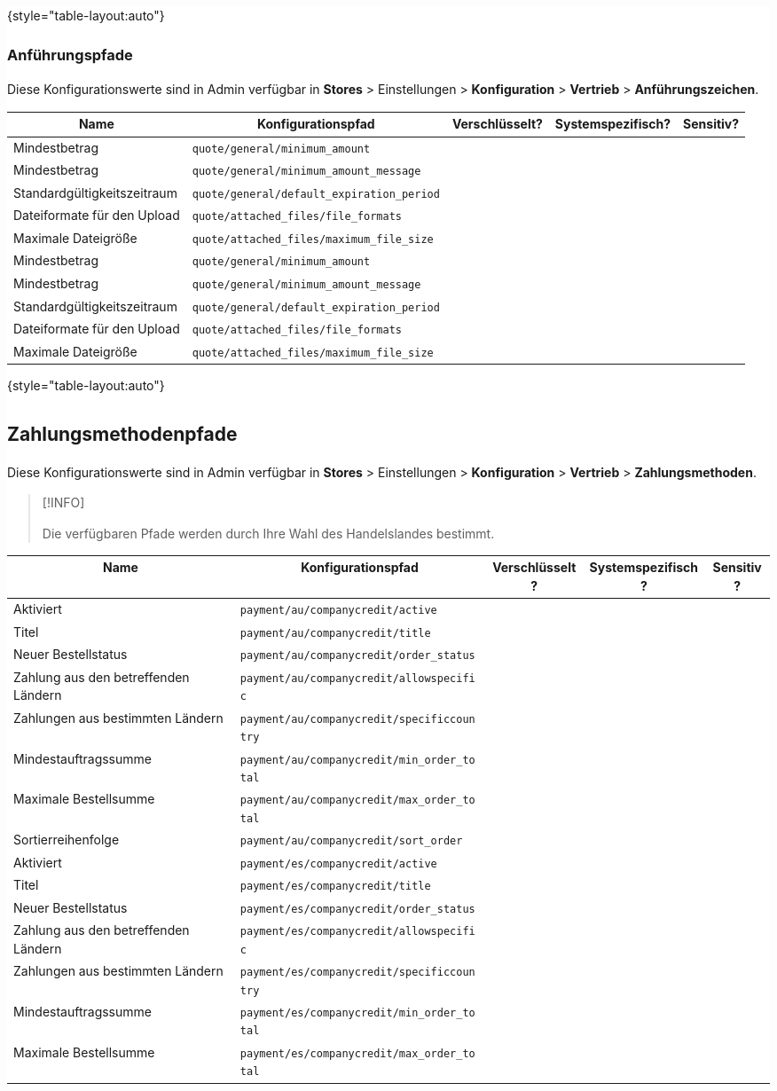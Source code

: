 {style="table-layout:auto"}

### Anführungspfade

Diese Konfigurationswerte sind in Admin verfügbar in **Stores** > Einstellungen > **Konfiguration** > **Vertrieb** > **Anführungszeichen**.

| Name | Konfigurationspfad | Verschlüsselt? | Systemspezifisch? | Sensitiv? |
| -------------- | -------------- | -------------- | -------------- | -------------- |
| Mindestbetrag | `quote/general/minimum_amount` |  |  |  |
| Mindestbetrag | `quote/general/minimum_amount_message` |  |  |  |
| Standardgültigkeitszeitraum | `quote/general/default_expiration_period` |  |  |  |
| Dateiformate für den Upload | `quote/attached_files/file_formats` |  |  |  |
| Maximale Dateigröße | `quote/attached_files/maximum_file_size` |  |  |  |
| Mindestbetrag | `quote/general/minimum_amount` |  |  |  |
| Mindestbetrag | `quote/general/minimum_amount_message` |  |  |  |
| Standardgültigkeitszeitraum | `quote/general/default_expiration_period` |  |  |  |
| Dateiformate für den Upload | `quote/attached_files/file_formats` |  |  |  |
| Maximale Dateigröße | `quote/attached_files/maximum_file_size` |  |  |  |

{style="table-layout:auto"}

## Zahlungsmethodenpfade

Diese Konfigurationswerte sind in Admin verfügbar in **Stores** > Einstellungen > **Konfiguration** > **Vertrieb** > **Zahlungsmethoden**.

>[!INFO]
>
>Die verfügbaren Pfade werden durch Ihre Wahl des Handelslandes bestimmt.

| Name | Konfigurationspfad | Verschlüsselt? | Systemspezifisch? | Sensitiv? |
| -------------- | -------------- | -------------- | -------------- | -------------- |
| Aktiviert | `payment/au/companycredit/active` |  |  |  |
| Titel | `payment/au/companycredit/title` |  |  |  |
| Neuer Bestellstatus | `payment/au/companycredit/order_status` |  |  |  |
| Zahlung aus den betreffenden Ländern | `payment/au/companycredit/allowspecific` |  |  |  |
| Zahlungen aus bestimmten Ländern | `payment/au/companycredit/specificcountry` |  |  |  |
| Mindestauftragssumme | `payment/au/companycredit/min_order_total` |  |  |  |
| Maximale Bestellsumme | `payment/au/companycredit/max_order_total` |  |  |  |
| Sortierreihenfolge | `payment/au/companycredit/sort_order` |  |  |  |
| Aktiviert | `payment/es/companycredit/active` |  |  |  |
| Titel | `payment/es/companycredit/title` |  |  |  |
| Neuer Bestellstatus | `payment/es/companycredit/order_status` |  |  |  |
| Zahlung aus den betreffenden Ländern | `payment/es/companycredit/allowspecific` |  |  |  |
| Zahlungen aus bestimmten Ländern | `payment/es/companycredit/specificcountry` |  |  |  |
| Mindestauftragssumme | `payment/es/companycredit/min_order_total` |  |  |  |
| Maximale Bestellsumme | `payment/es/companycredit/max_order_total` |  |  |  |